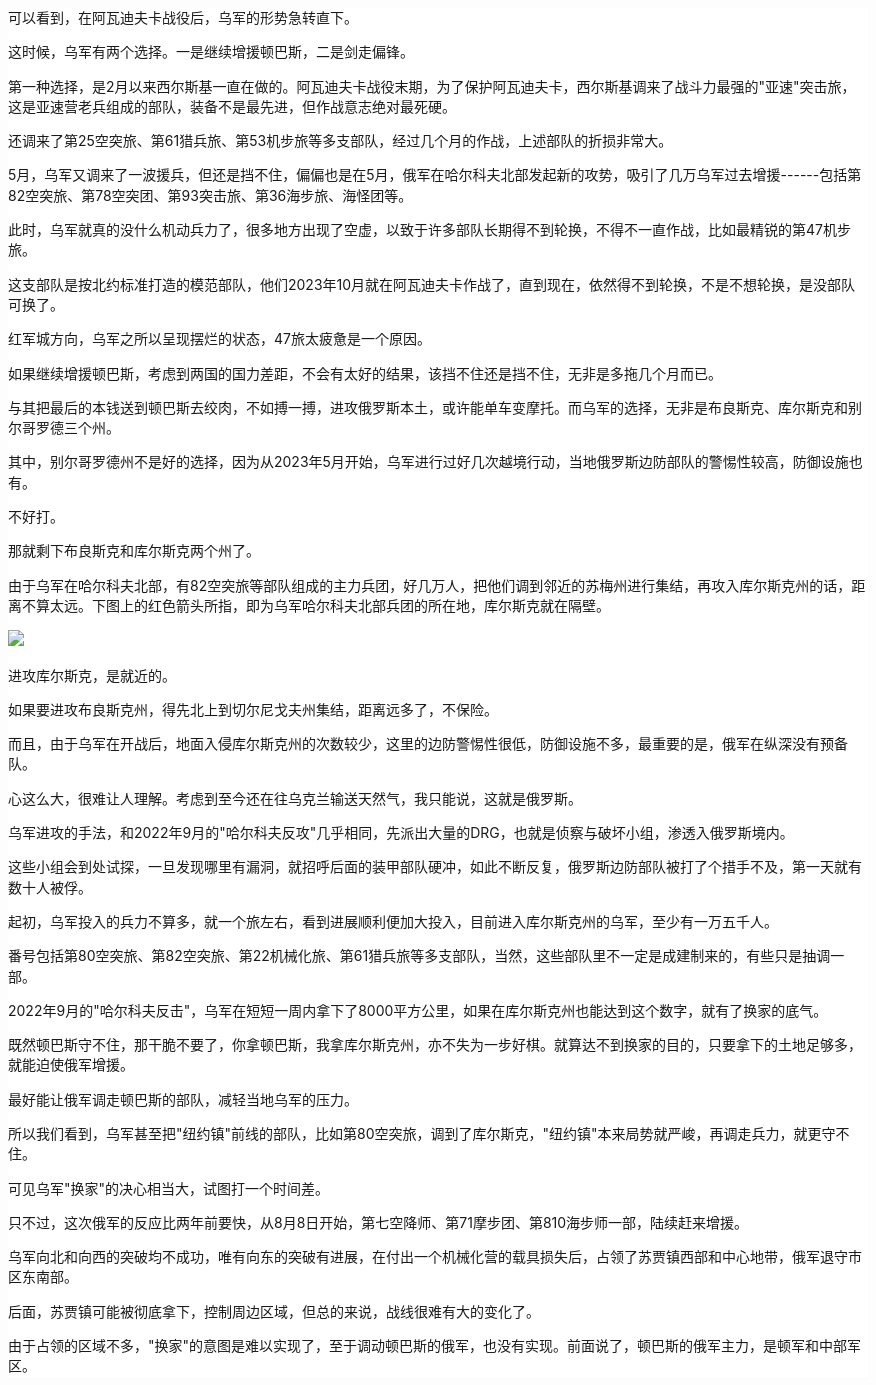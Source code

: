可以看到，在阿瓦迪夫卡战役后，乌军的形势急转直下。

这时候，乌军有两个选择。一是继续增援顿巴斯，二是剑走偏锋。

第一种选择，是2月以来西尔斯基一直在做的。阿瓦迪夫卡战役末期，为了保护阿瓦迪夫卡，西尔斯基调来了战斗力最强的"亚速"突击旅，这是亚速营老兵组成的部队，装备不是最先进，但作战意志绝对最死硬。

还调来了第25空突旅、第61猎兵旅、第53机步旅等多支部队，经过几个月的作战，上述部队的折损非常大。

5月，乌军又调来了一波援兵，但还是挡不住，偏偏也是在5月，俄军在哈尔科夫北部发起新的攻势，吸引了几万乌军过去增援------包括第82空突旅、第78空突团、第93突击旅、第36海步旅、海怪团等。

此时，乌军就真的没什么机动兵力了，很多地方出现了空虚，以致于许多部队长期得不到轮换，不得不一直作战，比如最精锐的第47机步旅。

这支部队是按北约标准打造的模范部队，他们2023年10月就在阿瓦迪夫卡作战了，直到现在，依然得不到轮换，不是不想轮换，是没部队可换了。

红军城方向，乌军之所以呈现摆烂的状态，47旅太疲惫是一个原因。

如果继续增援顿巴斯，考虑到两国的国力差距，不会有太好的结果，该挡不住还是挡不住，无非是多拖几个月而已。

与其把最后的本钱送到顿巴斯去绞肉，不如搏一搏，进攻俄罗斯本土，或许能单车变摩托。而乌军的选择，无非是布良斯克、库尔斯克和别尔哥罗德三个州。

其中，别尔哥罗德州不是好的选择，因为从2023年5月开始，乌军进行过好几次越境行动，当地俄罗斯边防部队的警惕性较高，防御设施也有。

不好打。

那就剩下布良斯克和库尔斯克两个州了。

由于乌军在哈尔科夫北部，有82空突旅等部队组成的主力兵团，好几万人，把他们调到邻近的苏梅州进行集结，再攻入库尔斯克州的话，距离不算太远。下图上的红色箭头所指，即为乌军哈尔科夫北部兵团的所在地，库尔斯克就在隔壁。

![](https://cubox.pro/c/filters:no_upscale()?imageUrl=https%3A%2F%2Fmmbiz.qpic.cn%2Fsz_mmbiz_png%2FyBOn56GI6nk5Nu8nSAhlwyzPvpummLUaaZCzDC2oL8b9njoxwSPbxwZfSXXlPBI6FotfBoOMB1sia9iaiaeiblMB9g%2F640%3Fwx_fmt%3Dpng%26from%3Dappmsg)

进攻库尔斯克，是就近的。

如果要进攻布良斯克州，得先北上到切尔尼戈夫州集结，距离远多了，不保险。

而且，由于乌军在开战后，地面入侵库尔斯克州的次数较少，这里的边防警惕性很低，防御设施不多，最重要的是，俄军在纵深没有预备队。

心这么大，很难让人理解。考虑到至今还在往乌克兰输送天然气，我只能说，这就是俄罗斯。

乌军进攻的手法，和2022年9月的"哈尔科夫反攻"几乎相同，先派出大量的DRG，也就是侦察与破坏小组，渗透入俄罗斯境内。

这些小组会到处试探，一旦发现哪里有漏洞，就招呼后面的装甲部队硬冲，如此不断反复，俄罗斯边防部队被打了个措手不及，第一天就有数十人被俘。

起初，乌军投入的兵力不算多，就一个旅左右，看到进展顺利便加大投入，目前进入库尔斯克州的乌军，至少有一万五千人。

番号包括第80空突旅、第82空突旅、第22机械化旅、第61猎兵旅等多支部队，当然，这些部队里不一定是成建制来的，有些只是抽调一部。

2022年9月的"哈尔科夫反击"，乌军在短短一周内拿下了8000平方公里，如果在库尔斯克州也能达到这个数字，就有了换家的底气。

既然顿巴斯守不住，那干脆不要了，你拿顿巴斯，我拿库尔斯克州，亦不失为一步好棋。就算达不到换家的目的，只要拿下的土地足够多，就能迫使俄军增援。

最好能让俄军调走顿巴斯的部队，减轻当地乌军的压力。

所以我们看到，乌军甚至把"纽约镇"前线的部队，比如第80空突旅，调到了库尔斯克，"纽约镇"本来局势就严峻，再调走兵力，就更守不住。

可见乌军"换家"的决心相当大，试图打一个时间差。

只不过，这次俄军的反应比两年前要快，从8月8日开始，第七空降师、第71摩步团、第810海步师一部，陆续赶来增援。

乌军向北和向西的突破均不成功，唯有向东的突破有进展，在付出一个机械化营的载具损失后，占领了苏贾镇西部和中心地带，俄军退守市区东南部。

后面，苏贾镇可能被彻底拿下，控制周边区域，但总的来说，战线很难有大的变化了。

由于占领的区域不多，"换家"的意图是难以实现了，至于调动顿巴斯的俄军，也没有实现。前面说了，顿巴斯的俄军主力，是顿军和中部军区。
